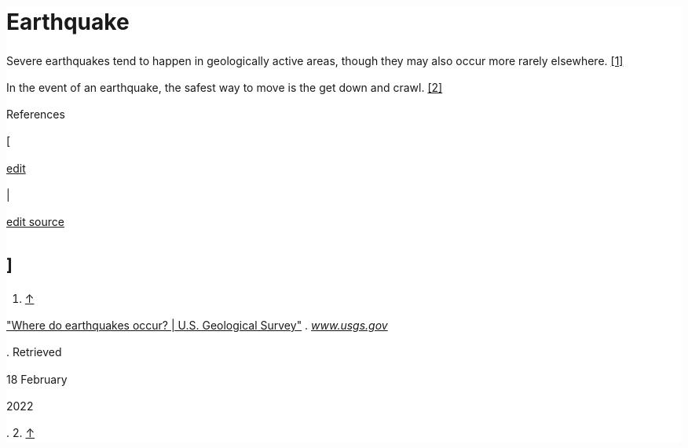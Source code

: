 

  










 Earthquake
=============



 Severe earthquakes tend to happen in geologically active areas, though they may also occur more rarely elsewhere.
 [[1]](#cite_note-19)




 In the event of an earthquake, the safest way to move is the get down and crawl.
 [[2]](#cite_note-20)





 References
 


 [
 
[edit](/w/index.php?title=Natural_Disasters/Earthquake&veaction=edit&section=T-1 "Edit section: References") 

 |
 
[edit source](/w/index.php?title=Natural_Disasters/Earthquake&action=edit&section=T-1 "Edit section: References") 

 ]
-----------------------------------------------------------------------------------------------------------------------------------------------------------------------------------------------------------------------------------------------------------------




1. [↑](#cite_ref-19) 




["Where do earthquakes occur? | U.S. Geological Survey"](https://www.usgs.gov/faqs/where-do-earthquakes-occur) 
 .
 *www.usgs.gov* 

 . Retrieved
 
 18 February
 
 2022
 
 .
2. [↑](#cite_ref-20) 
